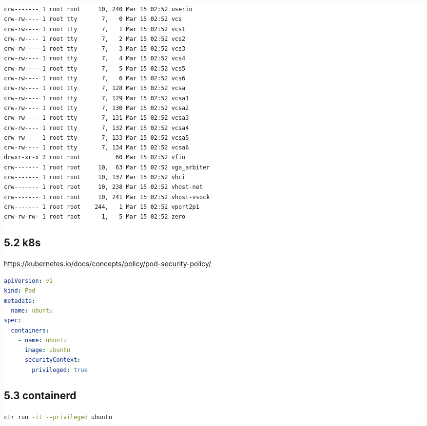 ```bash
crw------- 1 root root     10, 240 Mar 15 02:52 userio
crw-rw---- 1 root tty       7,   0 Mar 15 02:52 vcs
crw-rw---- 1 root tty       7,   1 Mar 15 02:52 vcs1
crw-rw---- 1 root tty       7,   2 Mar 15 02:52 vcs2
crw-rw---- 1 root tty       7,   3 Mar 15 02:52 vcs3
crw-rw---- 1 root tty       7,   4 Mar 15 02:52 vcs4
crw-rw---- 1 root tty       7,   5 Mar 15 02:52 vcs5
crw-rw---- 1 root tty       7,   6 Mar 15 02:52 vcs6
crw-rw---- 1 root tty       7, 128 Mar 15 02:52 vcsa
crw-rw---- 1 root tty       7, 129 Mar 15 02:52 vcsa1
crw-rw---- 1 root tty       7, 130 Mar 15 02:52 vcsa2
crw-rw---- 1 root tty       7, 131 Mar 15 02:52 vcsa3
crw-rw---- 1 root tty       7, 132 Mar 15 02:52 vcsa4
crw-rw---- 1 root tty       7, 133 Mar 15 02:52 vcsa5
crw-rw---- 1 root tty       7, 134 Mar 15 02:52 vcsa6
drwxr-xr-x 2 root root          60 Mar 15 02:52 vfio
crw------- 1 root root     10,  63 Mar 15 02:52 vga_arbiter
crw------- 1 root root     10, 137 Mar 15 02:52 vhci
crw------- 1 root root     10, 238 Mar 15 02:52 vhost-net
crw------- 1 root root     10, 241 Mar 15 02:52 vhost-vsock
crw------- 1 root root    244,   1 Mar 15 02:52 vport2p1
crw-rw-rw- 1 root root      1,   5 Mar 15 02:52 zero

```



## 5.2 k8s

https://kubernetes.io/docs/concepts/policy/pod-security-policy/

```yaml
apiVersion: v1
kind: Pod
metadata:
  name: ubuntu
spec:
  containers:
    - name: ubuntu
      image: ubuntu
      securityContext:
        privileged: true
```



## 5.3 containerd

```bash
ctr run -it --privileged ubuntu 
```


